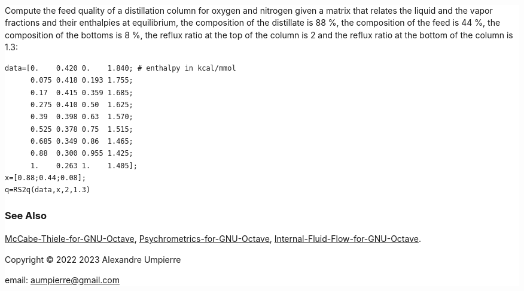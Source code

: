 Compute the feed quality of a distillation column for oxygen and nitrogen given a matrix that relates the liquid and the vapor fractions and their enthalpies at equilibrium, the composition of the distillate is 88 %, the composition of the feed is 44 %, the composition of the bottoms is 8 %, the reflux ratio at the top of the column is 2 and the reflux ratio at the bottom of the column is 1.3:

```dotnetcli
data=[0.    0.420 0.    1.840; # enthalpy in kcal/mmol
      0.075 0.418 0.193 1.755;
      0.17  0.415 0.359 1.685;
      0.275 0.410 0.50  1.625;
      0.39  0.398 0.63  1.570;
      0.525 0.378 0.75  1.515;
      0.685 0.349 0.86  1.465;
      0.88  0.300 0.955 1.425;
      1.    0.263 1.    1.405];
x=[0.88;0.44;0.08];
q=RS2q(data,x,2,1.3)
```

### See Also

[McCabe-Thiele-for-GNU-Octave](https://github.com/aumpierre-unb/McCabe-Thiele-for-GNU-Octave),
[Psychrometrics-for-GNU-Octave](https://github.com/aumpierre-unb/Psychrometrics-for-GNU-Octave),
[Internal-Fluid-Flow-for-GNU-Octave](https://github.com/aumpierre-unb/Internal-Fluid-Flow-for-GNU-Octave).

Copyright &copy; 2022 2023 Alexandre Umpierre

email: <aumpierre@gmail.com>
